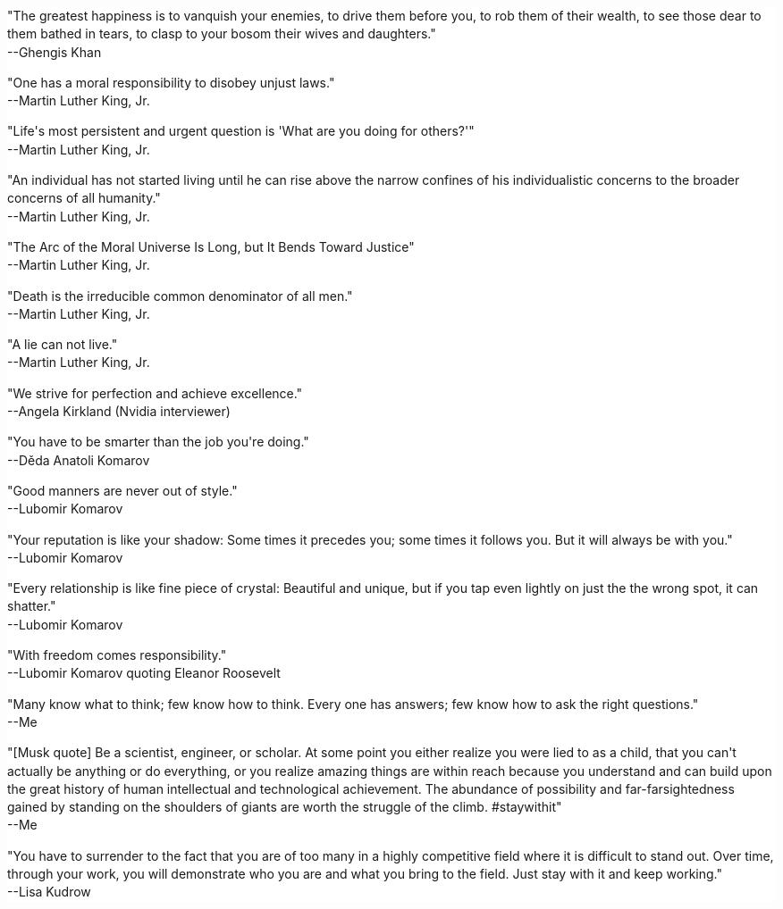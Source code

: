 "The greatest happiness is to vanquish your enemies, to drive them before you, to rob them of their wealth, to see those dear to them bathed in tears, to clasp to your bosom their wives and daughters."  
--Ghengis Khan

"One has a moral responsibility to disobey unjust laws."  
--Martin Luther King, Jr.

"Life's most persistent and urgent question is 'What are you doing for others?'"  
--Martin Luther King, Jr.

"An individual has not started living until he can rise above the narrow confines of his individualistic concerns to the broader concerns of all humanity."  
--Martin Luther King, Jr.

"The Arc of the Moral Universe Is Long, but It Bends Toward Justice"  
--Martin Luther King, Jr.

"Death is the irreducible common denominator of all men."  
--Martin Luther King, Jr.

"A lie can not live."  
--Martin Luther King, Jr.

"We strive for perfection and achieve excellence."  
--Angela Kirkland (Nvidia interviewer)

"You have to be smarter than the job you're doing."  
--Děda Anatoli Komarov

"Good manners are never out of style."  
--Lubomir Komarov

"Your reputation is like your shadow: Some times it precedes you; some times it follows you. But it will always be with you."  
--Lubomir Komarov

"Every relationship is like fine piece of crystal: Beautiful and unique, but if you tap even lightly on just the the wrong spot, it can shatter."  
--Lubomir Komarov

"With freedom comes responsibility."  
--Lubomir Komarov quoting Eleanor Roosevelt

"Many know what to think; few know how to think. Every one has answers; few know how to ask the right questions."  
--Me

"[Musk quote] Be a scientist, engineer, or scholar. At some point you either realize you were lied to as a child, that you can't actually be anything or do everything, or you realize amazing things are within reach because you understand and can build upon the great history of human intellectual and technological achievement. The abundance of possibility and far-farsightedness gained by standing on the shoulders of giants are worth the struggle of the climb. #staywithit"  
--Me

"You have to surrender to the fact that you are of too many in a highly competitive field where it is difficult to stand out. Over time, through your work, you will demonstrate who you are and what you bring to the field. Just stay with it and keep working."   
--Lisa Kudrow
